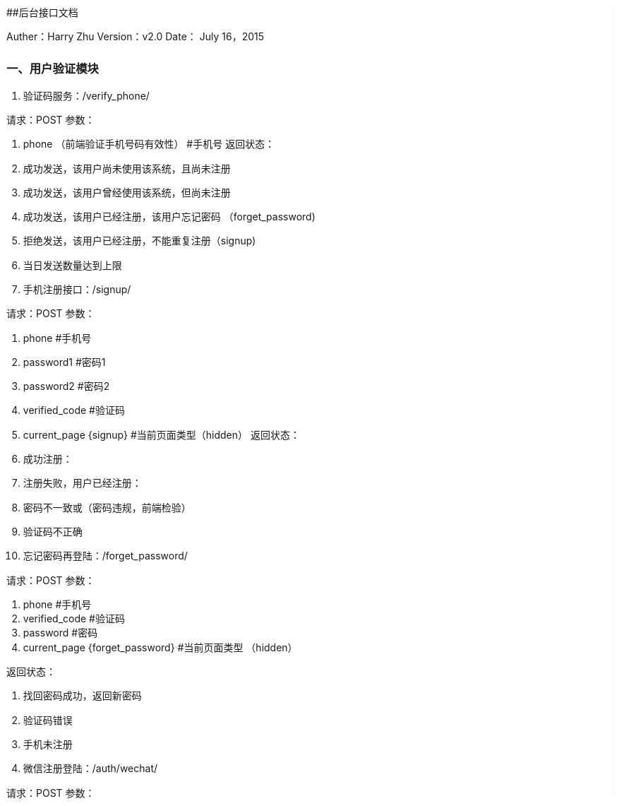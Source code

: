 ##后台接口文档

Auther：Harry Zhu
Version：v2.0
Date： July 16，2015

### 一、用户验证模块

1. 验证码服务：/verify_phone/

  请求：POST
  参数：
  1. phone （前端验证手机号码有效性）      #手机号
  返回状态：
  1. 成功发送，该用户尚未使用该系统，且尚未注册
  2. 成功发送，该用户曾经使用该系统，但尚未注册
  3. 成功发送，该用户已经注册，该用户忘记密码 （forget_password)
  4. 拒绝发送，该用户已经注册，不能重复注册（signup)
  5. 当日发送数量达到上限

2. 手机注册接口：/signup/

  请求：POST
  参数：
  1. phone                            #手机号
  2. password1                        #密码1
  3. password2                        #密码2
  4. verified_code                    #验证码
  5. current_page   {signup}          #当前页面类型（hidden）
  返回状态：
  1. 成功注册：
  2. 注册失败，用户已经注册：
  3. 密码不一致或（密码违规，前端检验）
  4. 验证码不正确

3. 忘记密码再登陆：/forget_password/

  请求：POST
  参数：
  1. phone                           #手机号
  2. verified_code                   #验证码
  3. password                        #密码
  4. current_page  {forget_password} #当前页面类型 （hidden）

  返回状态：

  1. 找回密码成功，返回新密码
  2. 验证码错误
  3. 手机未注册


4. 微信注册登陆：/auth/wechat/

  请求：POST
  参数：

